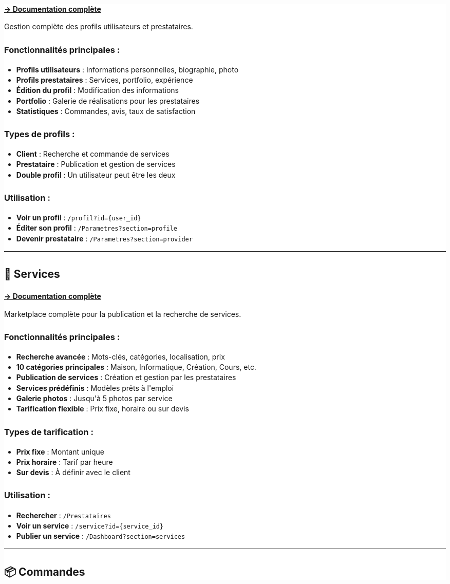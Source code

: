 **[→ Documentation complète](PROFILS.md)**

Gestion complète des profils utilisateurs et prestataires.

### Fonctionnalités principales :
- **Profils utilisateurs** : Informations personnelles, biographie, photo
- **Profils prestataires** : Services, portfolio, expérience
- **Édition du profil** : Modification des informations
- **Portfolio** : Galerie de réalisations pour les prestataires
- **Statistiques** : Commandes, avis, taux de satisfaction

### Types de profils :
- **Client** : Recherche et commande de services
- **Prestataire** : Publication et gestion de services
- **Double profil** : Un utilisateur peut être les deux

### Utilisation :
- **Voir un profil** : `/profil?id={user_id}`
- **Éditer son profil** : `/Parametres?section=profile`
- **Devenir prestataire** : `/Parametres?section=provider`

---

## 💼 Services

**[→ Documentation complète](SERVICES.md)**

Marketplace complète pour la publication et la recherche de services.

### Fonctionnalités principales :
- **Recherche avancée** : Mots-clés, catégories, localisation, prix
- **10 catégories principales** : Maison, Informatique, Création, Cours, etc.
- **Publication de services** : Création et gestion par les prestataires
- **Services prédéfinis** : Modèles prêts à l'emploi
- **Galerie photos** : Jusqu'à 5 photos par service
- **Tarification flexible** : Prix fixe, horaire ou sur devis

### Types de tarification :
- **Prix fixe** : Montant unique
- **Prix horaire** : Tarif par heure
- **Sur devis** : À définir avec le client

### Utilisation :
- **Rechercher** : `/Prestataires`
- **Voir un service** : `/service?id={service_id}`
- **Publier un service** : `/Dashboard?section=services`

---

## 📦 Commandes
